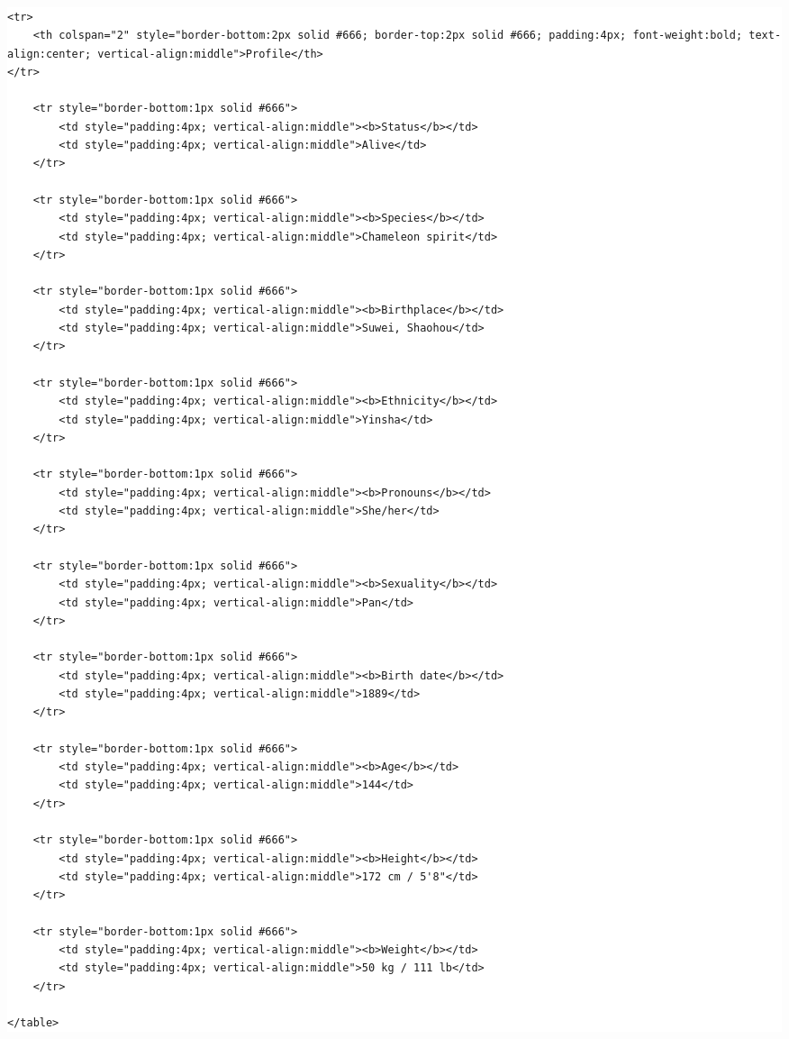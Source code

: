 	<tr>
		<th colspan="2" style="border-bottom:2px solid #666; border-top:2px solid #666; padding:4px; font-weight:bold; text-align:center; vertical-align:middle">Profile</th>
	</tr>
		
		<tr style="border-bottom:1px solid #666">
			<td style="padding:4px; vertical-align:middle"><b>Status</b></td>
			<td style="padding:4px; vertical-align:middle">Alive</td>
		</tr>
	
		<tr style="border-bottom:1px solid #666">
			<td style="padding:4px; vertical-align:middle"><b>Species</b></td>
			<td style="padding:4px; vertical-align:middle">Chameleon spirit</td>
		</tr>
	
		<tr style="border-bottom:1px solid #666">
			<td style="padding:4px; vertical-align:middle"><b>Birthplace</b></td>
			<td style="padding:4px; vertical-align:middle">Suwei, Shaohou</td>
		</tr>
	
		<tr style="border-bottom:1px solid #666">
			<td style="padding:4px; vertical-align:middle"><b>Ethnicity</b></td>
			<td style="padding:4px; vertical-align:middle">Yinsha</td>
		</tr>
	
		<tr style="border-bottom:1px solid #666">
			<td style="padding:4px; vertical-align:middle"><b>Pronouns</b></td>
			<td style="padding:4px; vertical-align:middle">She/her</td>
		</tr>
	
		<tr style="border-bottom:1px solid #666">
			<td style="padding:4px; vertical-align:middle"><b>Sexuality</b></td>
			<td style="padding:4px; vertical-align:middle">Pan</td>
		</tr>
	
		<tr style="border-bottom:1px solid #666">
			<td style="padding:4px; vertical-align:middle"><b>Birth date</b></td>
			<td style="padding:4px; vertical-align:middle">1889</td>
		</tr>
	
		<tr style="border-bottom:1px solid #666">
			<td style="padding:4px; vertical-align:middle"><b>Age</b></td>
			<td style="padding:4px; vertical-align:middle">144</td>
		</tr>
	
		<tr style="border-bottom:1px solid #666">
			<td style="padding:4px; vertical-align:middle"><b>Height</b></td>
			<td style="padding:4px; vertical-align:middle">172 cm / 5'8"</td>
		</tr>
	
		<tr style="border-bottom:1px solid #666">
			<td style="padding:4px; vertical-align:middle"><b>Weight</b></td>
			<td style="padding:4px; vertical-align:middle">50 kg / 111 lb</td>
		</tr>
	
    </table>
  </div>
